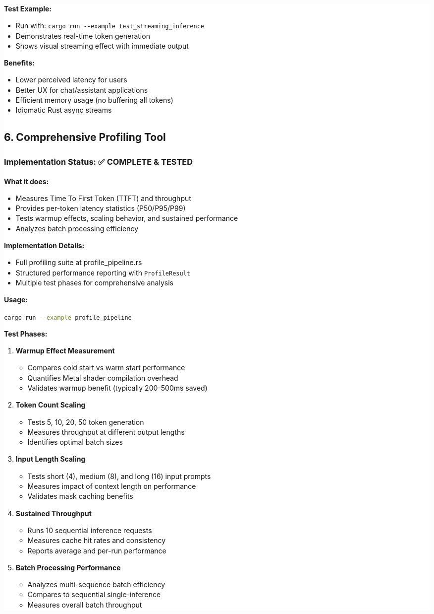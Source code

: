 **Test Example:**
- Run with: `cargo run --example test_streaming_inference`
- Demonstrates real-time token generation
- Shows visual streaming effect with immediate output

**Benefits:**
- Lower perceived latency for users
- Better UX for chat/assistant applications
- Efficient memory usage (no buffering all tokens)
- Idiomatic Rust async streams

## 6. Comprehensive Profiling Tool

### Implementation Status: ✅ COMPLETE & TESTED

**What it does:**
- Measures Time To First Token (TTFT) and throughput
- Provides per-token latency statistics (P50/P95/P99)
- Tests warmup effects, scaling behavior, and sustained performance
- Analyzes batch processing efficiency

**Implementation Details:**
- Full profiling suite at profile_pipeline.rs
- Structured performance reporting with `ProfileResult`
- Multiple test phases for comprehensive analysis

**Usage:**
```bash
cargo run --example profile_pipeline
```

**Test Phases:**
1. **Warmup Effect Measurement**
   - Compares cold start vs warm start performance
   - Quantifies Metal shader compilation overhead
   - Validates warmup benefit (typically 200-500ms saved)

2. **Token Count Scaling**
   - Tests 5, 10, 20, 50 token generation
   - Measures throughput at different output lengths
   - Identifies optimal batch sizes

3. **Input Length Scaling**
   - Tests short (4), medium (8), and long (16) input prompts
   - Measures impact of context length on performance
   - Validates mask caching benefits

4. **Sustained Throughput**
   - Runs 10 sequential inference requests
   - Measures cache hit rates and consistency
   - Reports average and per-run performance

5. **Batch Processing Performance**
   - Analyzes multi-sequence batch efficiency
   - Compares to sequential single-inference
   - Measures overall batch throughput
